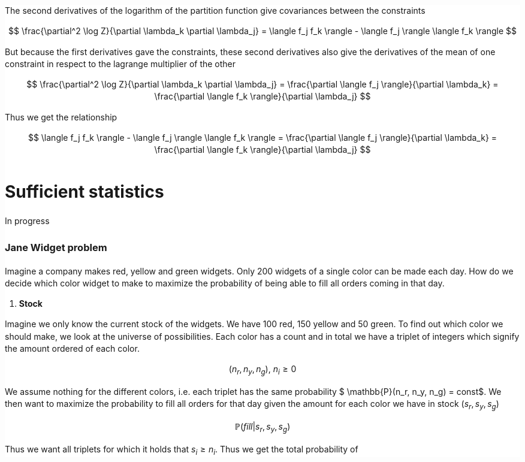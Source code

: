 The second derivatives of the logarithm of the partition function give covariances between the constraints

$$
\frac{\partial^2 \log Z}{\partial \lambda_k \partial \lambda_j} = \langle f_j f_k \rangle - \langle f_j \rangle \langle f_k \rangle
$$

But because the first derivatives gave the constraints, these second derivatives also give the derivatives of the mean of one constraint in respect to the lagrange multiplier of the other

$$
\frac{\partial^2 \log Z}{\partial \lambda_k \partial \lambda_j} = \frac{\partial \langle f_j \rangle}{\partial \lambda_k} = \frac{\partial \langle f_k \rangle}{\partial \lambda_j}
$$

Thus we get the relationship

$$
\langle f_j f_k \rangle - \langle f_j \rangle \langle f_k \rangle = \frac{\partial \langle f_j \rangle}{\partial \lambda_k} = \frac{\partial \langle f_k \rangle}{\partial \lambda_j}
$$

# Sufficient statistics

In progress

### Jane Widget problem

Imagine a company makes red, yellow and green widgets. Only 200 widgets of a single color can be made each day. 
How do we decide which color widget to make to maximize the probability of being able to fill all orders coming in that day.

1. **Stock**

Imagine we only know the current stock of the widgets. We have 100 red, 150 yellow and 50 green. 
To find out which color we should make, we look at the universe of possibilities. 
Each color has a count and in total we have a triplet of integers which signify the amount ordered of each color.

$$
(n_r, n_y, n_g), \ n_i \geq 0
$$

We assume nothing for the different colors, i.e. each triplet has the same probability $ \mathbb{P}(n_r, n_y, n_g) = const$. 
We then want to maximize the probability to fill all orders for that day given the amount for each color we have in stock $(s_r, s_y, s_g)$

$$
\mathbb{P}(fill | s_r, s_y, s_g)
$$

Thus we want all triplets for which it holds that $s_i \geq n_i$. Thus we get the total probability of
